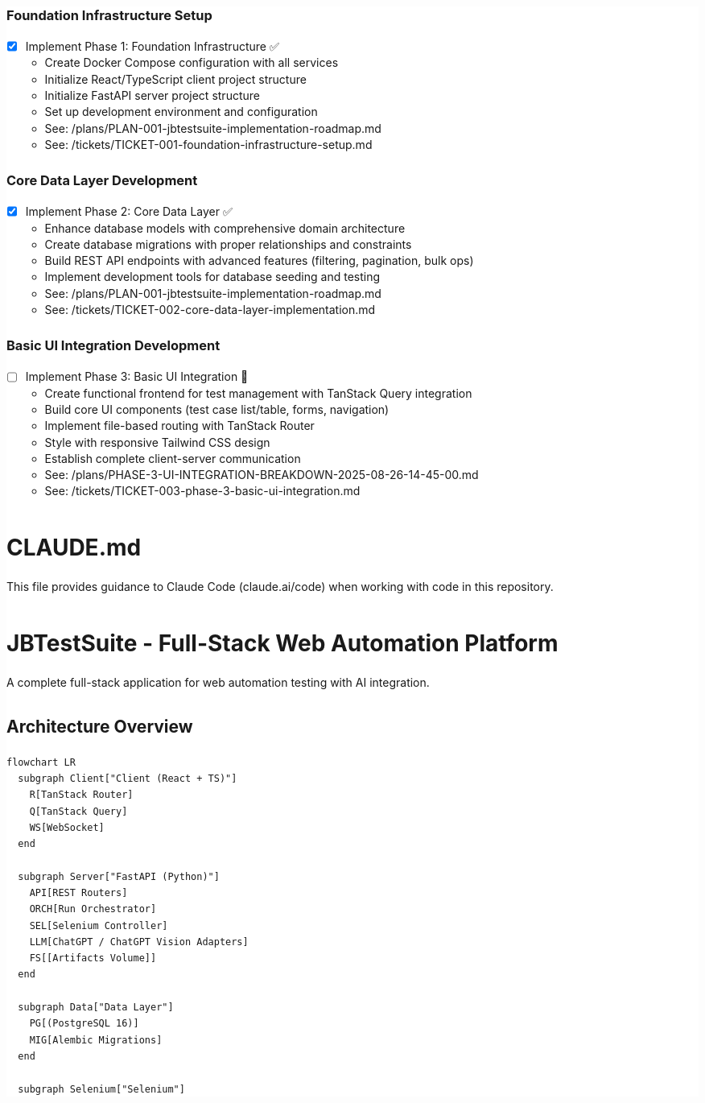 ### Foundation Infrastructure Setup
- [x] Implement Phase 1: Foundation Infrastructure ✅
  - Create Docker Compose configuration with all services
  - Initialize React/TypeScript client project structure
  - Initialize FastAPI server project structure
  - Set up development environment and configuration
  - See: /plans/PLAN-001-jbtestsuite-implementation-roadmap.md
  - See: /tickets/TICKET-001-foundation-infrastructure-setup.md

### Core Data Layer Development
- [x] Implement Phase 2: Core Data Layer ✅
  - Enhance database models with comprehensive domain architecture
  - Create database migrations with proper relationships and constraints
  - Build REST API endpoints with advanced features (filtering, pagination, bulk ops)
  - Implement development tools for database seeding and testing
  - See: /plans/PLAN-001-jbtestsuite-implementation-roadmap.md
  - See: /tickets/TICKET-002-core-data-layer-implementation.md

### Basic UI Integration Development  
- [ ] Implement Phase 3: Basic UI Integration 🔄
  - Create functional frontend for test management with TanStack Query integration
  - Build core UI components (test case list/table, forms, navigation)
  - Implement file-based routing with TanStack Router
  - Style with responsive Tailwind CSS design
  - Establish complete client-server communication
  - See: /plans/PHASE-3-UI-INTEGRATION-BREAKDOWN-2025-08-26-14-45-00.md
  - See: /tickets/TICKET-003-phase-3-basic-ui-integration.md

# CLAUDE.md

This file provides guidance to Claude Code (claude.ai/code) when working with code in this repository.

# JBTestSuite - Full-Stack Web Automation Platform

A complete full-stack application for web automation testing with AI integration.

## Architecture Overview

```mermaid
flowchart LR
  subgraph Client["Client (React + TS)"]
    R[TanStack Router]
    Q[TanStack Query]
    WS[WebSocket]
  end

  subgraph Server["FastAPI (Python)"]
    API[REST Routers]
    ORCH[Run Orchestrator]
    SEL[Selenium Controller]
    LLM[ChatGPT / ChatGPT Vision Adapters]
    FS[[Artifacts Volume]]
  end

  subgraph Data["Data Layer"]
    PG[(PostgreSQL 16)]
    MIG[Alembic Migrations]
  end

  subgraph Selenium["Selenium"]
```